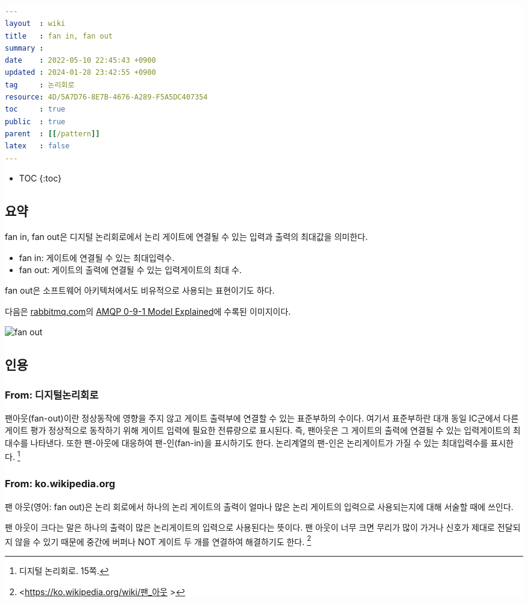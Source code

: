 ```yaml
---
layout  : wiki
title   : fan in, fan out
summary : 
date    : 2022-05-10 22:45:43 +0900
updated : 2024-01-28 23:42:55 +0900
tag     : 논리회로
resource: 4D/5A7D76-8E7B-4676-A289-F5A5DC407354
toc     : true
public  : true
parent  : [[/pattern]]
latex   : false
---
```

* TOC
{:toc}

## 요약

fan in, fan out은 디지털 논리회로에서 논리 게이트에 연결될 수 있는 입력과 출력의 최대값을 의미한다.

- fan in: 게이트에 연결될 수 있는 최대입력수.
- fan out: 게이트의 출력에 연결될 수 있는 입력게이트의 최대 수.

fan out은 소프트웨어 아키텍처에서도 비유적으로 사용되는 표현이기도 하다.

다음은 [rabbitmq.com]( https://www.rabbitmq.com/ )의 [AMQP 0-9-1 Model Explained]( https://www.rabbitmq.com/tutorials/amqp-concepts.html )에 수록된 이미지이다.

![fan out]( ./exchange-fanout.png )

## 인용

### From: 디지털논리회로

>
팬아웃(fan-out)이란 정상동작에 영향을 주지 않고 게이트 출력부에 연결할 수 있는 표준부하의 수이다.
여기서 표준부하란 대개 동일 IC군에서 다른 게이트 평가 정상적으로 동작하기 위해 게이트 입력에 필요한 전류량으로 표시된다.
즉, 팬아웃은 그 게이트의 출력에 연결될 수 있는 입력게이트의 최대수를 나타낸다.
또한 팬-아웃에 대응하여 팬-인(fan-in)을 표시하기도 한다.
논리계열의 팬-인은 논리게이트가 가질 수 있는 최대입력수를 표시한다.
[^kim-15]

### From: ko.wikipedia.org

>
팬 아웃(영어: fan out)은 논리 회로에서 하나의 논리 게이트의 출력이 얼마나 많은 논리 게이트의 입력으로 사용되는지에 대해 서술할 때에 쓰인다.
>
팬 아웃이 크다는 말은 하나의 출력이 많은 논리게이트의 입력으로 사용된다는 뜻이다.
팬 아웃이 너무 크면 무리가 많이 가거나 신호가 제대로 전달되지 않을 수 있기 때문에 중간에 버퍼나 NOT 게이트 두 개를 연결하여 해결하기도 한다.
[^ko-wikipedia]


[^kim-15]: 디지털 논리회로. 15쪽.
[^ko-wikipedia]: <https://ko.wikipedia.org/wiki/팬_아웃 >
[^en-wikipedia]: <https://en.wikipedia.org/wiki/Fan_out >
[^ddia-11]: 데이터 중심 애플리케이션 셜계. 1장. 11쪽.